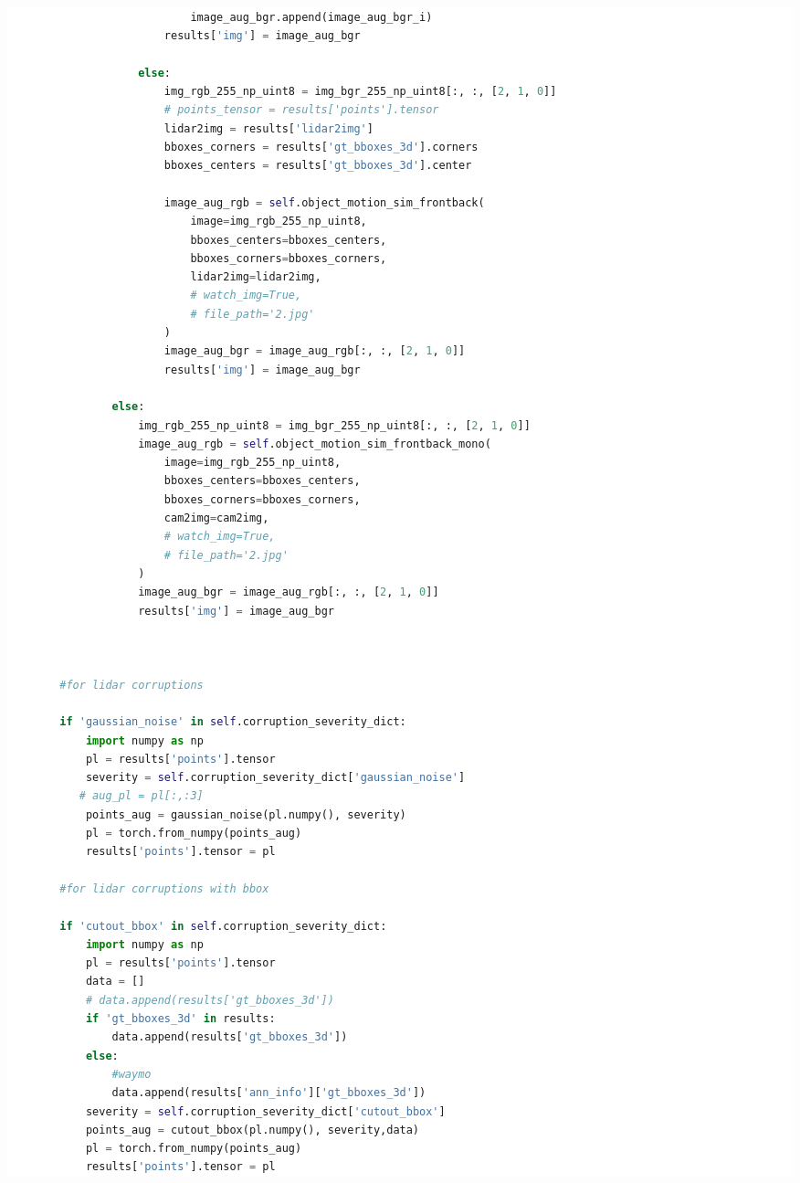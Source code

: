 ```python
                            image_aug_bgr.append(image_aug_bgr_i)
                        results['img'] = image_aug_bgr

                    else:
                        img_rgb_255_np_uint8 = img_bgr_255_np_uint8[:, :, [2, 1, 0]]
                        # points_tensor = results['points'].tensor
                        lidar2img = results['lidar2img']
                        bboxes_corners = results['gt_bboxes_3d'].corners
                        bboxes_centers = results['gt_bboxes_3d'].center

                        image_aug_rgb = self.object_motion_sim_frontback(
                            image=img_rgb_255_np_uint8,
                            bboxes_centers=bboxes_centers,
                            bboxes_corners=bboxes_corners,
                            lidar2img=lidar2img,
                            # watch_img=True,
                            # file_path='2.jpg'
                        )
                        image_aug_bgr = image_aug_rgb[:, :, [2, 1, 0]]
                        results['img'] = image_aug_bgr

                else:
                    img_rgb_255_np_uint8 = img_bgr_255_np_uint8[:, :, [2, 1, 0]]
                    image_aug_rgb = self.object_motion_sim_frontback_mono(
                        image=img_rgb_255_np_uint8,
                        bboxes_centers=bboxes_centers,
                        bboxes_corners=bboxes_corners,
                        cam2img=cam2img,
                        # watch_img=True,
                        # file_path='2.jpg'
                    )
                    image_aug_bgr = image_aug_rgb[:, :, [2, 1, 0]]
                    results['img'] = image_aug_bgr


        
        #for lidar corruptions

        if 'gaussian_noise' in self.corruption_severity_dict:
            import numpy as np
            pl = results['points'].tensor
            severity = self.corruption_severity_dict['gaussian_noise']
           # aug_pl = pl[:,:3]
            points_aug = gaussian_noise(pl.numpy(), severity)
            pl = torch.from_numpy(points_aug)
            results['points'].tensor = pl

        #for lidar corruptions with bbox
        
        if 'cutout_bbox' in self.corruption_severity_dict:
            import numpy as np
            pl = results['points'].tensor
            data = []
            # data.append(results['gt_bboxes_3d'])
            if 'gt_bboxes_3d' in results:
                data.append(results['gt_bboxes_3d'])
            else:
                #waymo
                data.append(results['ann_info']['gt_bboxes_3d'])
            severity = self.corruption_severity_dict['cutout_bbox']
            points_aug = cutout_bbox(pl.numpy(), severity,data)
            pl = torch.from_numpy(points_aug)
            results['points'].tensor = pl        
```